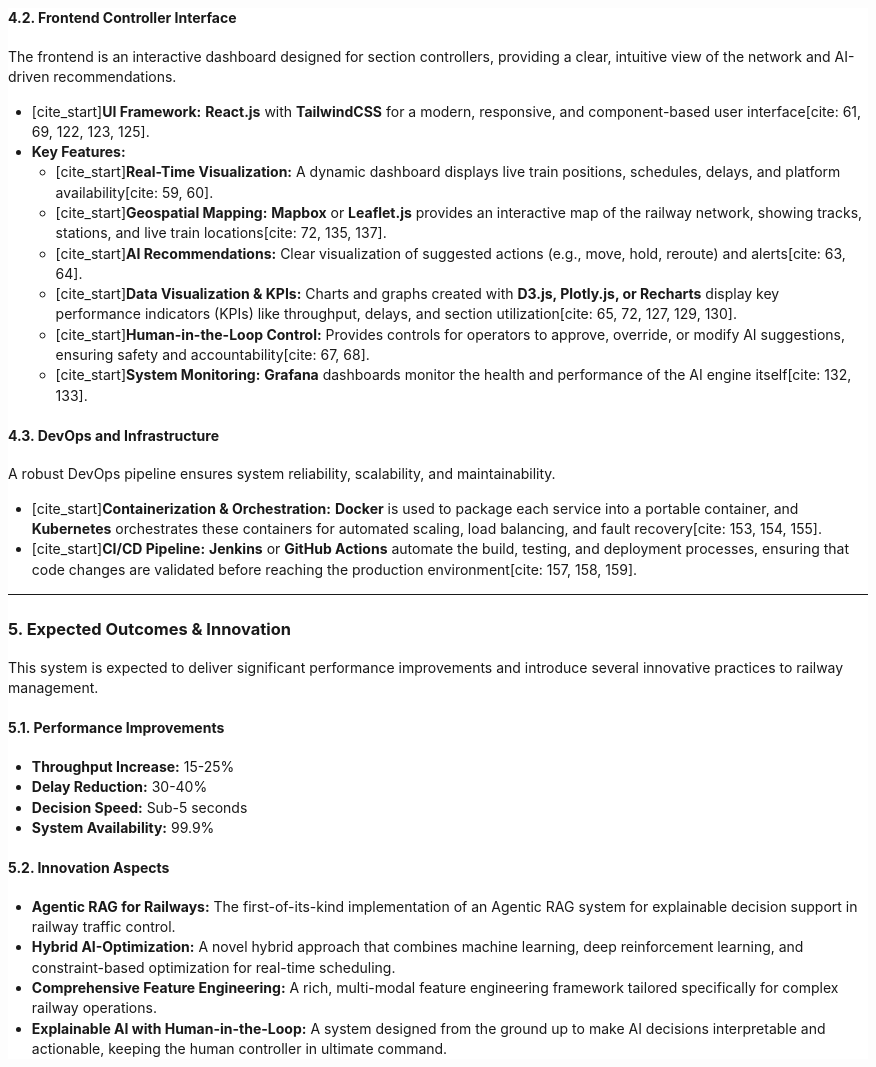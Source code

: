 #### 4.2. Frontend Controller Interface
The frontend is an interactive dashboard designed for section controllers, providing a clear, intuitive view of the network and AI-driven recommendations.

* [cite_start]**UI Framework:** **React.js** with **TailwindCSS** for a modern, responsive, and component-based user interface[cite: 61, 69, 122, 123, 125].
* **Key Features:**
    * [cite_start]**Real-Time Visualization:** A dynamic dashboard displays live train positions, schedules, delays, and platform availability[cite: 59, 60].
    * [cite_start]**Geospatial Mapping:** **Mapbox** or **Leaflet.js** provides an interactive map of the railway network, showing tracks, stations, and live train locations[cite: 72, 135, 137].
    * [cite_start]**AI Recommendations:** Clear visualization of suggested actions (e.g., move, hold, reroute) and alerts[cite: 63, 64].
    * [cite_start]**Data Visualization & KPIs:** Charts and graphs created with **D3.js, Plotly.js, or Recharts** display key performance indicators (KPIs) like throughput, delays, and section utilization[cite: 65, 72, 127, 129, 130].
    * [cite_start]**Human-in-the-Loop Control:** Provides controls for operators to approve, override, or modify AI suggestions, ensuring safety and accountability[cite: 67, 68].
    * [cite_start]**System Monitoring:** **Grafana** dashboards monitor the health and performance of the AI engine itself[cite: 132, 133].

#### 4.3. DevOps and Infrastructure
A robust DevOps pipeline ensures system reliability, scalability, and maintainability.

* [cite_start]**Containerization & Orchestration:** **Docker** is used to package each service into a portable container, and **Kubernetes** orchestrates these containers for automated scaling, load balancing, and fault recovery[cite: 153, 154, 155].
* [cite_start]**CI/CD Pipeline:** **Jenkins** or **GitHub Actions** automate the build, testing, and deployment processes, ensuring that code changes are validated before reaching the production environment[cite: 157, 158, 159].

---

### 5. Expected Outcomes & Innovation

This system is expected to deliver significant performance improvements and introduce several innovative practices to railway management.

#### 5.1. Performance Improvements
* **Throughput Increase:** 15-25%
* **Delay Reduction:** 30-40%
* **Decision Speed:** Sub-5 seconds
* **System Availability:** 99.9%

#### 5.2. Innovation Aspects
* **Agentic RAG for Railways:** The first-of-its-kind implementation of an Agentic RAG system for explainable decision support in railway traffic control.
* **Hybrid AI-Optimization:** A novel hybrid approach that combines machine learning, deep reinforcement learning, and constraint-based optimization for real-time scheduling.
* **Comprehensive Feature Engineering:** A rich, multi-modal feature engineering framework tailored specifically for complex railway operations.
* **Explainable AI with Human-in-the-Loop:** A system designed from the ground up to make AI decisions interpretable and actionable, keeping the human controller in ultimate command.
